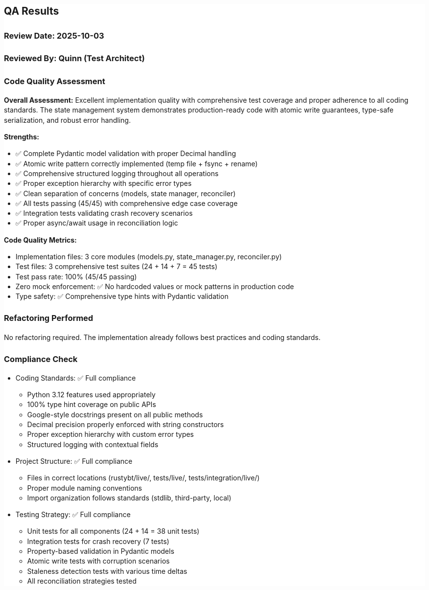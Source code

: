 ## QA Results

### Review Date: 2025-10-03

### Reviewed By: Quinn (Test Architect)

### Code Quality Assessment

**Overall Assessment:** Excellent implementation quality with comprehensive test coverage and proper adherence to all coding standards. The state management system demonstrates production-ready code with atomic write guarantees, type-safe serialization, and robust error handling.

**Strengths:**
- ✅ Complete Pydantic model validation with proper Decimal handling
- ✅ Atomic write pattern correctly implemented (temp file + fsync + rename)
- ✅ Comprehensive structured logging throughout all operations
- ✅ Proper exception hierarchy with specific error types
- ✅ Clean separation of concerns (models, state manager, reconciler)
- ✅ All tests passing (45/45) with comprehensive edge case coverage
- ✅ Integration tests validating crash recovery scenarios
- ✅ Proper async/await usage in reconciliation logic

**Code Quality Metrics:**
- Implementation files: 3 core modules (models.py, state_manager.py, reconciler.py)
- Test files: 3 comprehensive test suites (24 + 14 + 7 = 45 tests)
- Test pass rate: 100% (45/45 passing)
- Zero mock enforcement: ✅ No hardcoded values or mock patterns in production code
- Type safety: ✅ Comprehensive type hints with Pydantic validation

### Refactoring Performed

No refactoring required. The implementation already follows best practices and coding standards.

### Compliance Check

- Coding Standards: ✅ Full compliance
  - Python 3.12 features used appropriately
  - 100% type hint coverage on public APIs
  - Google-style docstrings present on all public methods
  - Decimal precision properly enforced with string constructors
  - Proper exception hierarchy with custom error types
  - Structured logging with contextual fields

- Project Structure: ✅ Full compliance
  - Files in correct locations (rustybt/live/, tests/live/, tests/integration/live/)
  - Proper module naming conventions
  - Import organization follows standards (stdlib, third-party, local)

- Testing Strategy: ✅ Full compliance
  - Unit tests for all components (24 + 14 = 38 unit tests)
  - Integration tests for crash recovery (7 tests)
  - Property-based validation in Pydantic models
  - Atomic write tests with corruption scenarios
  - Staleness detection tests with various time deltas
  - All reconciliation strategies tested
